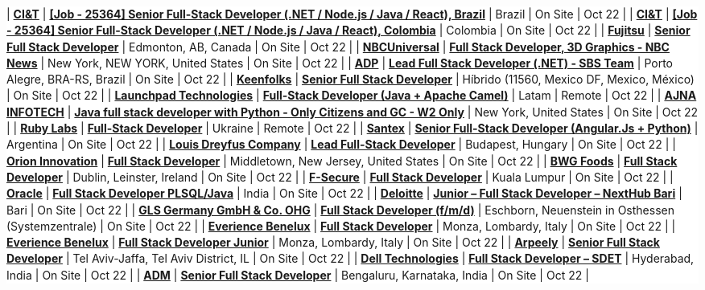 | **[CI&T](https://ciandt.com/)** | **[\[Job - 25364\] Senior Full-Stack Developer (.NET / Node.js / Java / React), Brazil](https://jobr.pro/job/30809645/job-25364-senior-full-stack-developer-net-nodejs-java-react-brazil?utm_source=github&utm_medium=repo&utm_campaign=github-fullstack-jobs)** | Brazil | On Site | Oct 22 |
| **[CI&T](https://ciandt.com/)** | **[\[Job - 25364\] Senior Full-Stack Developer (.NET / Node.js / Java / React), Colombia](https://jobr.pro/job/30809647/job-25364-senior-full-stack-developer-net-nodejs-java-react-colombia?utm_source=github&utm_medium=repo&utm_campaign=github-fullstack-jobs)** | Colombia | On Site | Oct 22 |
| **[Fujitsu](https://www.fujitsu.com/)** | **[Senior Full Stack Developer](https://jobr.pro/job/30847745/senior-full-stack-developer?utm_source=github&utm_medium=repo&utm_campaign=github-fullstack-jobs)** | Edmonton, AB, Canada | On Site | Oct 22 |
| **[NBCUniversal](https://www.nbcunicareers.com)** | **[Full Stack Developer, 3D Graphics - NBC News](https://jobr.pro/job/30802497/full-stack-developer-3d-graphics-nbc-news?utm_source=github&utm_medium=repo&utm_campaign=github-fullstack-jobs)** | New York, NEW YORK, United States | On Site | Oct 22 |
| **[ADP](https://www.adp.com/)** | **[Lead Full Stack Developer (.NET) - SBS Team](https://jobr.pro/job/30785730/lead-full-stack-developer-net-sbs-team?utm_source=github&utm_medium=repo&utm_campaign=github-fullstack-jobs)** | Porto Alegre, BRA-RS, Brazil | On Site | Oct 22 |
| **[Keenfolks](https://keenfolks.com/)** | **[Senior Full Stack Developer](https://jobr.pro/job/30777289/senior-full-stack-developer?utm_source=github&utm_medium=repo&utm_campaign=github-fullstack-jobs)** | Híbrido (11560, Mexico DF, Mexico, México) | On Site | Oct 22 |
| **[Launchpad Technologies](https://www.golaunchpad.io/)** | **[Full-Stack Developer (Java + Apache Camel)](https://jobr.pro/job/30806582/full-stack-developer-java-apache-camel?utm_source=github&utm_medium=repo&utm_campaign=github-fullstack-jobs)** | Latam | Remote | Oct 22 |
| **[AJNA INFOTECH](https://www.ajnait.com)** | **[Java full stack developer with Python - Only Citizens and GC - W2 Only](https://jobr.pro/job/30802759/java-full-stack-developer-with-python-only-citizens-and-gc-w2-only?utm_source=github&utm_medium=repo&utm_campaign=github-fullstack-jobs)** | New York, United States | On Site | Oct 22 |
| **[Ruby Labs](https://rubylabs.com/)** | **[Full-Stack Developer](https://jobr.pro/job/30813309/full-stack-developer?utm_source=github&utm_medium=repo&utm_campaign=github-fullstack-jobs)** | Ukraine | Remote | Oct 22 |
| **[Santex](https://santexgroup.com/)** | **[Senior Full-Stack Developer (Angular.Js + Python)](https://jobr.pro/job/30806868/senior-full-stack-developer-angularjs-python?utm_source=github&utm_medium=repo&utm_campaign=github-fullstack-jobs)** | Argentina | On Site | Oct 22 |
| **[Louis Dreyfus Company](https://www.ldc.com)** | **[Lead Full-Stack Developer](https://jobr.pro/job/30823322/lead-full-stack-developer?utm_source=github&utm_medium=repo&utm_campaign=github-fullstack-jobs)** | Budapest, Hungary | On Site | Oct 22 |
| **[Orion Innovation](https://www.orioninc.com/)** | **[Full Stack Developer](https://jobr.pro/job/30808786/full-stack-developer?utm_source=github&utm_medium=repo&utm_campaign=github-fullstack-jobs)** | Middletown, New Jersey, United States | On Site | Oct 22 |
| **[BWG Foods](https://www.bwg.ie/)** | **[Full Stack Developer](https://jobr.pro/job/30807547/full-stack-developer?utm_source=github&utm_medium=repo&utm_campaign=github-fullstack-jobs)** | Dublin, Leinster, Ireland | On Site | Oct 22 |
| **[F-Secure](https://www.f-secure.com/)** | **[Full Stack Developer](https://jobr.pro/job/30785853/full-stack-developer?utm_source=github&utm_medium=repo&utm_campaign=github-fullstack-jobs)** | Kuala Lumpur | On Site | Oct 22 |
| **[Oracle](https://www.oracle.com/)** | **[Full Stack Developer PLSQL/Java](https://jobr.pro/job/30765870/full-stack-developer-plsqljava?utm_source=github&utm_medium=repo&utm_campaign=github-fullstack-jobs)** | India | On Site | Oct 22 |
| **[Deloitte](https://www.deloitte.com/)** | **[Junior – Full Stack Developer – NextHub Bari](https://jobr.pro/job/30758324/junior-full-stack-developer-nexthub-bari?utm_source=github&utm_medium=repo&utm_campaign=github-fullstack-jobs)** | Bari | On Site | Oct 22 |
| **[GLS Germany GmbH & Co. OHG](https://gls-group.eu/)** | **[Full Stack Developer (f/m/d)](https://jobr.pro/job/30744379/full-stack-developer-fmd?utm_source=github&utm_medium=repo&utm_campaign=github-fullstack-jobs)** | Eschborn, Neuenstein in Osthessen (Systemzentrale) | On Site | Oct 22 |
| **[Everience Benelux](https://www.everience.com)** | **[Full Stack Developer](https://jobr.pro/job/30823340/full-stack-developer?utm_source=github&utm_medium=repo&utm_campaign=github-fullstack-jobs)** | Monza, Lombardy, Italy | On Site | Oct 22 |
| **[Everience Benelux](https://www.everience.com)** | **[Full Stack Developer Junior](https://jobr.pro/job/30823343/full-stack-developer-junior?utm_source=github&utm_medium=repo&utm_campaign=github-fullstack-jobs)** | Monza, Lombardy, Italy | On Site | Oct 22 |
| **[Arpeely](https://www.arpeely.com/)** | **[Senior Full Stack Developer](https://jobr.pro/job/30772875/senior-full-stack-developer?utm_source=github&utm_medium=repo&utm_campaign=github-fullstack-jobs)** | Tel Aviv-Jaffa, Tel Aviv District, IL | On Site | Oct 22 |
| **[Dell Technologies](https://www.delltechnologies.com/)** | **[Full Stack Developer – SDET](https://jobr.pro/job/30778544/full-stack-developer-sdet?utm_source=github&utm_medium=repo&utm_campaign=github-fullstack-jobs)** | Hyderabad, India | On Site | Oct 22 |
| **[ADM](https://www.adm.com/)** | **[Senior Full Stack Developer](https://jobr.pro/job/30763658/senior-full-stack-developer?utm_source=github&utm_medium=repo&utm_campaign=github-fullstack-jobs)** | Bengaluru, Karnataka, India | On Site | Oct 22 |